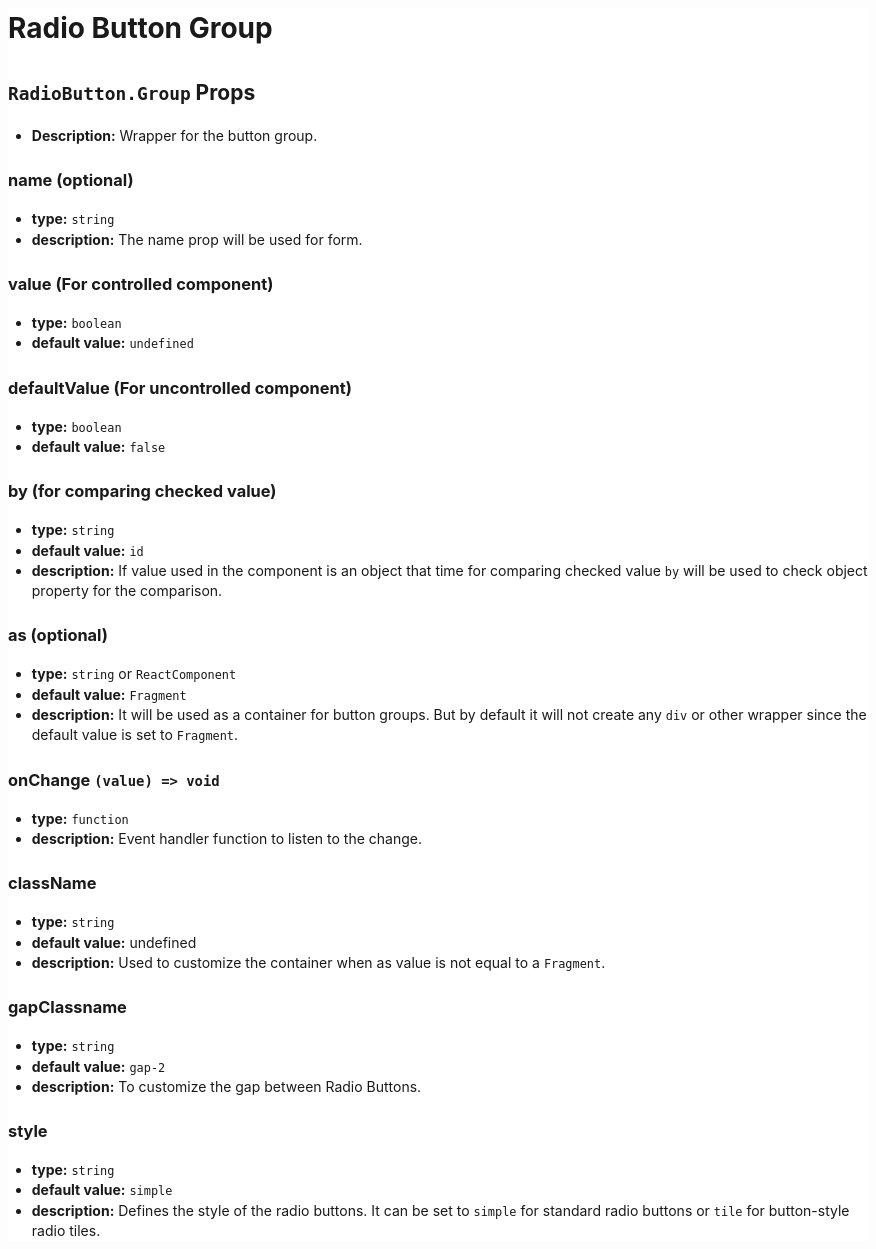 # Radio Button Group

## `RadioButton.Group` Props
- **Description:** Wrapper for the button group.  

### name (optional)
- **type:** `string`
- **description:** The name prop will be used for form.

### value (For controlled component)
- **type:** `boolean`
- **default value:** `undefined`

### defaultValue (For uncontrolled component)
- **type:** `boolean`
- **default value:** `false`

### by (for comparing checked value)
- **type:** `string`
- **default value:** `id`
- **description:** If value used in the component is an object that time for comparing checked value `by` will be used to check object property for the comparison.

### as (optional)
- **type:** `string` or `ReactComponent`
- **default value:** `Fragment`
- **description:** It will be used as a container for button groups. But by default it will not create any `div` or other wrapper since the default value is set to `Fragment`.

###	onChange `(value) => void`
- **type:** `function`
- **description:** Event handler function to listen to the change. 

### className
- **type:** `string`
- **default value:** undefined
- **description:** Used to customize the container when as value is not equal to a `Fragment`.

### gapClassname
- **type:** `string`
- **default value:** `gap-2`
- **description:** To customize the gap between Radio Buttons.

### style
- **type:** `string`
- **default value:** `simple`
- **description:** Defines the style of the radio buttons. It can be set to `simple` for standard radio buttons or `tile` for button-style radio tiles.

